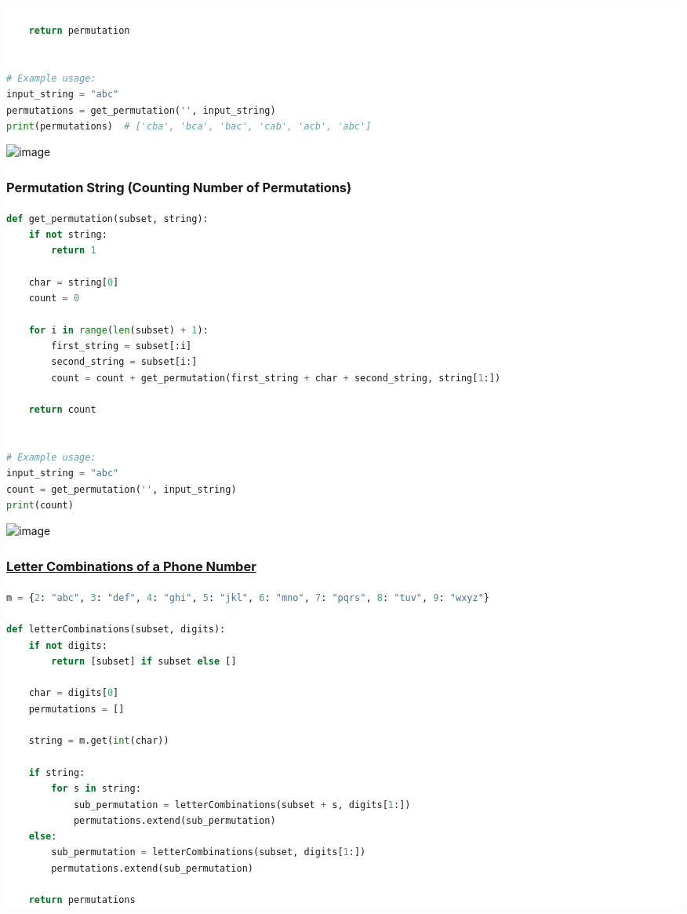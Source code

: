 ```python

    return permutation


# Example usage:
input_string = "abc"
permutations = get_permutation('', input_string)
print(permutations)  # ['cba', 'bca', 'bac', 'cab', 'acb', 'abc']
```
![image](https://github.com/boushphong/Recursion/assets/59940078/adcec105-2a74-4d8b-9df5-dfeabb378091)

### Permutation String (Counting Number of Permutations)
```python
def get_permutation(subset, string):
    if not string:
        return 1

    char = string[0]
    count = 0

    for i in range(len(subset) + 1):
        first_string = subset[:i]
        second_string = subset[i:]
        count = count + get_permutation(first_string + char + second_string, string[1:])

    return count


# Example usage:
input_string = "abc"
count = get_permutation('', input_string)
print(count)
```
![image](https://github.com/boushphong/Recursion/assets/59940078/b27f2212-cabb-4cee-845d-1437bb2e34ac)

### [Letter Combinations of a Phone Number](https://leetcode.com/problems/letter-combinations-of-a-phone-number/submissions/)


```python
m = {2: "abc", 3: "def", 4: "ghi", 5: "jkl", 6: "mno", 7: "pqrs", 8: "tuv", 9: "wxyz"}

def letterCombinations(subset, digits):
    if not digits:
        return [subset] if subset else []

    char = digits[0]
    permutations = []

    string = m.get(int(char))

    if string:
        for s in string:
            sub_permutation = letterCombinations(subset + s, digits[1:])
            permutations.extend(sub_permutation)
    else:
        sub_permutation = letterCombinations(subset, digits[1:])
        permutations.extend(sub_permutation)

    return permutations
```
